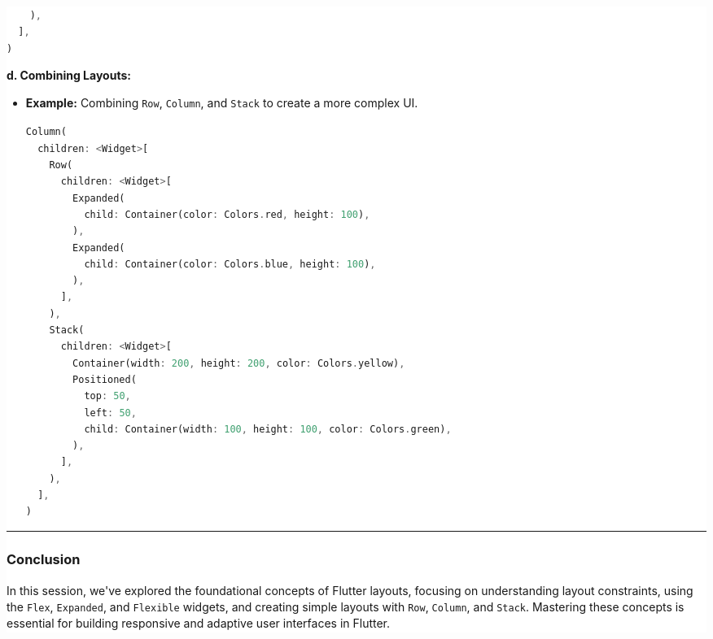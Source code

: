   ```dart
      ),
    ],
  )
  ```

**d. Combining Layouts:**
- **Example:** Combining `Row`, `Column`, and `Stack` to create a more complex UI.
  ```dart
  Column(
    children: <Widget>[
      Row(
        children: <Widget>[
          Expanded(
            child: Container(color: Colors.red, height: 100),
          ),
          Expanded(
            child: Container(color: Colors.blue, height: 100),
          ),
        ],
      ),
      Stack(
        children: <Widget>[
          Container(width: 200, height: 200, color: Colors.yellow),
          Positioned(
            top: 50,
            left: 50,
            child: Container(width: 100, height: 100, color: Colors.green),
          ),
        ],
      ),
    ],
  )
  ```

---

### **Conclusion**

In this session, we've explored the foundational concepts of Flutter layouts, focusing on understanding layout constraints, using the `Flex`, `Expanded`, and `Flexible` widgets, and creating simple layouts with `Row`, `Column`, and `Stack`. Mastering these concepts is essential for building responsive and adaptive user interfaces in Flutter.
